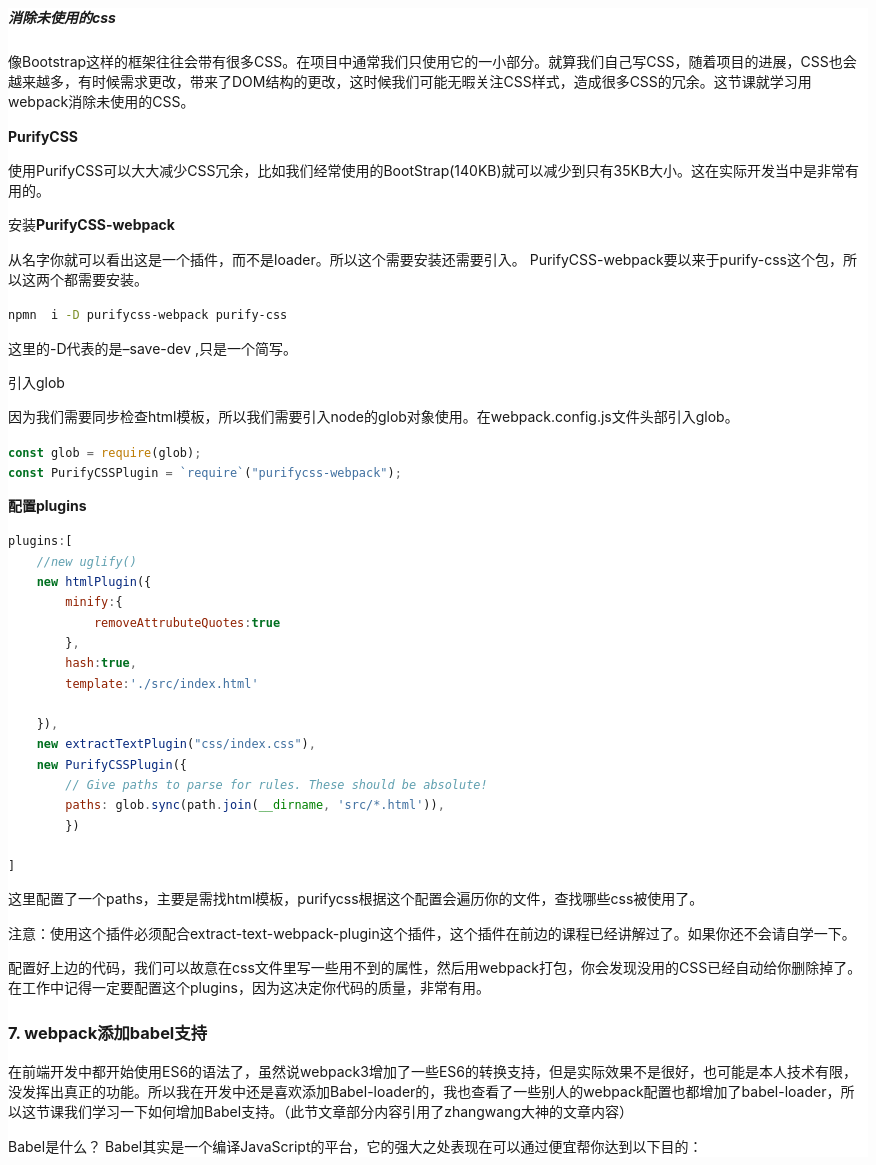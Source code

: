 ##### 消除未使用的css
像Bootstrap这样的框架往往会带有很多CSS。在项目中通常我们只使用它的一小部分。就算我们自己写CSS，随着项目的进展，CSS也会越来越多，有时候需求更改，带来了DOM结构的更改，这时候我们可能无暇关注CSS样式，造成很多CSS的冗余。这节课就学习用webpack消除未使用的CSS。

**PurifyCSS**

使用PurifyCSS可以大大减少CSS冗余，比如我们经常使用的BootStrap(140KB)就可以减少到只有35KB大小。这在实际开发当中是非常有用的。

安装**PurifyCSS-webpack**

从名字你就可以看出这是一个插件，而不是loader。所以这个需要安装还需要引入。 PurifyCSS-webpack要以来于purify-css这个包，所以这两个都需要安装。
```bash
npmn  i -D purifycss-webpack purify-css
```
这里的-D代表的是–save-dev ,只是一个简写。

引入glob

因为我们需要同步检查html模板，所以我们需要引入node的glob对象使用。在webpack.config.js文件头部引入glob。
```js
const glob = require(glob);
const PurifyCSSPlugin = `require`("purifycss-webpack");
```
**配置plugins**
```js
plugins:[
    //new uglify() 
    new htmlPlugin({
        minify:{
            removeAttrubuteQuotes:true
        },
        hash:true,
        template:'./src/index.html'

    }),
    new extractTextPlugin("css/index.css"),
    new PurifyCSSPlugin({
        // Give paths to parse for rules. These should be absolute!
        paths: glob.sync(path.join(__dirname, 'src/*.html')),
        })

]
```
这里配置了一个paths，主要是需找html模板，purifycss根据这个配置会遍历你的文件，查找哪些css被使用了。

注意：使用这个插件必须配合extract-text-webpack-plugin这个插件，这个插件在前边的课程已经讲解过了。如果你还不会请自学一下。

配置好上边的代码，我们可以故意在css文件里写一些用不到的属性，然后用webpack打包，你会发现没用的CSS已经自动给你删除掉了。在工作中记得一定要配置这个plugins，因为这决定你代码的质量，非常有用。

### 7. webpack添加babel支持
在前端开发中都开始使用ES6的语法了，虽然说webpack3增加了一些ES6的转换支持，但是实际效果不是很好，也可能是本人技术有限，没发挥出真正的功能。所以我在开发中还是喜欢添加Babel-loader的，我也查看了一些别人的webpack配置也都增加了babel-loader，所以这节课我们学习一下如何增加Babel支持。（此节文章部分内容引用了zhangwang大神的文章内容）

Babel是什么？ Babel其实是一个编译JavaScript的平台，它的强大之处表现在可以通过便宜帮你达到以下目的：
